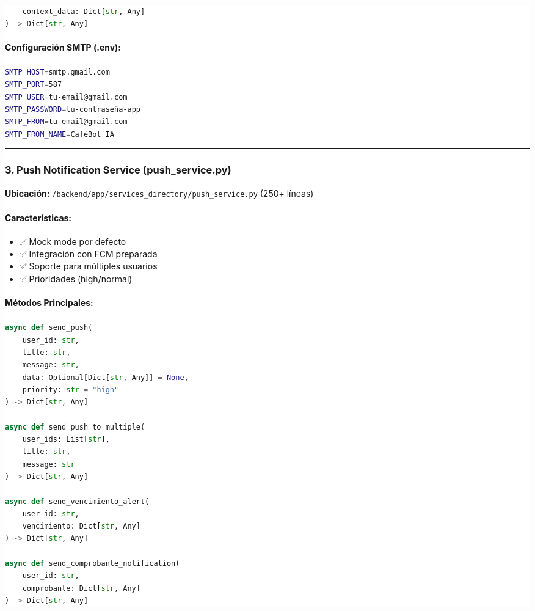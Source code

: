 ```python
    context_data: Dict[str, Any]
) -> Dict[str, Any]
```

#### Configuración SMTP (.env):

```bash
SMTP_HOST=smtp.gmail.com
SMTP_PORT=587
SMTP_USER=tu-email@gmail.com
SMTP_PASSWORD=tu-contraseña-app
SMTP_FROM=tu-email@gmail.com
SMTP_FROM_NAME=CaféBot IA
```

---

### 3. **Push Notification Service** (push_service.py)

**Ubicación:** `/backend/app/services_directory/push_service.py` (250+ líneas)

#### Características:

- ✅ Mock mode por defecto
- ✅ Integración con FCM preparada
- ✅ Soporte para múltiples usuarios
- ✅ Prioridades (high/normal)

#### Métodos Principales:

```python
async def send_push(
    user_id: str,
    title: str,
    message: str,
    data: Optional[Dict[str, Any]] = None,
    priority: str = "high"
) -> Dict[str, Any]

async def send_push_to_multiple(
    user_ids: List[str],
    title: str,
    message: str
) -> Dict[str, Any]

async def send_vencimiento_alert(
    user_id: str,
    vencimiento: Dict[str, Any]
) -> Dict[str, Any]

async def send_comprobante_notification(
    user_id: str,
    comprobante: Dict[str, Any]
) -> Dict[str, Any]
```
